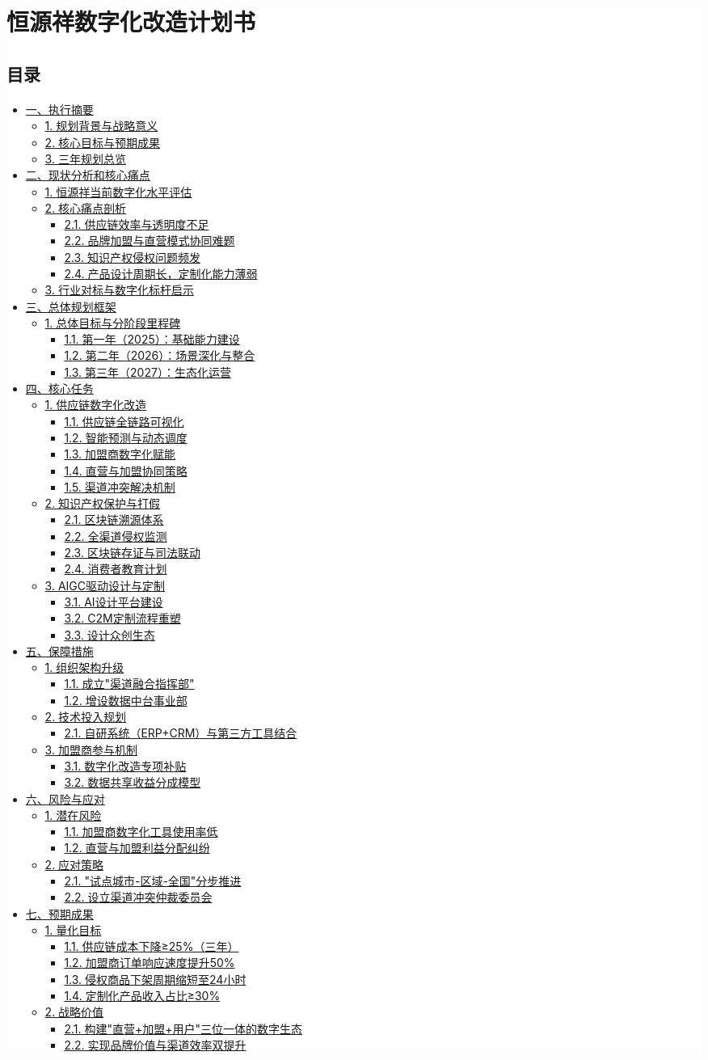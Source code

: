 # 恒源祥数字化改造计划书

## 目录

- [一、执行摘要](#一执行摘要)
  - [1. 规划背景与战略意义](#1规划背景与战略意义)
  - [2. 核心目标与预期成果](#2核心目标与预期成果)
  - [3. 三年规划总览](#3三年规划总览)
- [二、现状分析和核心痛点](#二现状分析和核心痛点)
  - [1. 恒源祥当前数字化水平评估](#1恒源祥当前数字化水平评估)
  - [2. 核心痛点剖析](#2核心痛点剖析)
    - [2.1. 供应链效率与透明度不足](#21供应链效率与透明度不足)
    - [2.2. 品牌加盟与直营模式协同难题](#22品牌加盟与直营模式协同难题)
    - [2.3. 知识产权侵权问题频发](#23知识产权侵权问题频发)
    - [2.4. 产品设计周期长，定制化能力薄弱](#24产品设计周期长定制化能力薄弱)
  - [3. 行业对标与数字化标杆启示](#3行业对标与数字化标杆启示)
- [三、总体规划框架](#三总体规划框架)
  - [1. 总体目标与分阶段里程碑](#1总体目标与分阶段里程碑)
    - [1.1. 第一年（2025）：基础能力建设](#11第一年2025基础能力建设)
    - [1.2. 第二年（2026）：场景深化与整合](#12第二年2026场景深化与整合)
    - [1.3. 第三年（2027）：生态化运营](#13第三年2027生态化运营)
- [四、核心任务](#四核心任务)
  - [1. 供应链数字化改造](#1供应链数字化改造)
    - [1.1. 供应链全链路可视化](#11供应链全链路可视化)
    - [1.2. 智能预测与动态调度](#12智能预测与动态调度)
    - [1.3. 加盟商数字化赋能](#13加盟商数字化赋能)
    - [1.4. 直营与加盟协同策略](#14直营与加盟协同策略)
    - [1.5. 渠道冲突解决机制](#15渠道冲突解决机制)
  - [2. 知识产权保护与打假](#2知识产权保护与打假)
    - [2.1. 区块链溯源体系](#21区块链溯源体系)
    - [2.2. 全渠道侵权监测](#22全渠道侵权监测)
    - [2.3. 区块链存证与司法联动](#23区块链存证与司法联动)
    - [2.4. 消费者教育计划](#24消费者教育计划)
  - [3. AIGC驱动设计与定制](#3aigc驱动设计与定制)
    - [3.1. AI设计平台建设](#31ai设计平台建设)
    - [3.2. C2M定制流程重塑](#32c2m定制流程重塑)
    - [3.3. 设计众创生态](#33设计众创生态)
- [五、保障措施](#五保障措施)
  - [1. 组织架构升级](#1组织架构升级)
    - [1.1. 成立"渠道融合指挥部"](#11成立渠道融合指挥部)
    - [1.2. 增设数据中台事业部](#12增设数据中台事业部)
  - [2. 技术投入规划](#2技术投入规划)
    - [2.1. 自研系统（ERP+CRM）与第三方工具结合](#21自研系统erp+crm与第三方工具结合)
  - [3. 加盟商参与机制](#3加盟商参与机制)
    - [3.1. 数字化改造专项补贴](#31数字化改造专项补贴)
    - [3.2. 数据共享收益分成模型](#32数据共享收益分成模型)
- [六、风险与应对](#六风险与应对)
  - [1. 潜在风险](#1潜在风险)
    - [1.1. 加盟商数字化工具使用率低](#11加盟商数字化工具使用率低)
    - [1.2. 直营与加盟利益分配纠纷](#12直营与加盟利益分配纠纷)
  - [2. 应对策略](#2应对策略)
    - [2.1. "试点城市-区域-全国"分步推进](#21试点城市-区域-全国分步推进)
    - [2.2. 设立渠道冲突仲裁委员会](#22设立渠道冲突仲裁委员会)
- [七、预期成果](#七预期成果)
  - [1. 量化目标](#1量化目标)
    - [1.1. 供应链成本下降≥25%（三年）](#11供应链成本下降25三年)
    - [1.2. 加盟商订单响应速度提升50%](#12加盟商订单响应速度提升50)
    - [1.3. 侵权商品下架周期缩短至24小时](#13侵权商品下架周期缩短至24小时)
    - [1.4. 定制化产品收入占比≥30%](#14定制化产品收入占比30)
  - [2. 战略价值](#2战略价值)
    - [2.1. 构建"直营+加盟+用户"三位一体的数字生态](#21构建直营加盟用户三位一体的数字生态)
    - [2.2. 实现品牌价值与渠道效率双提升](#22实现品牌价值与渠道效率双提升)